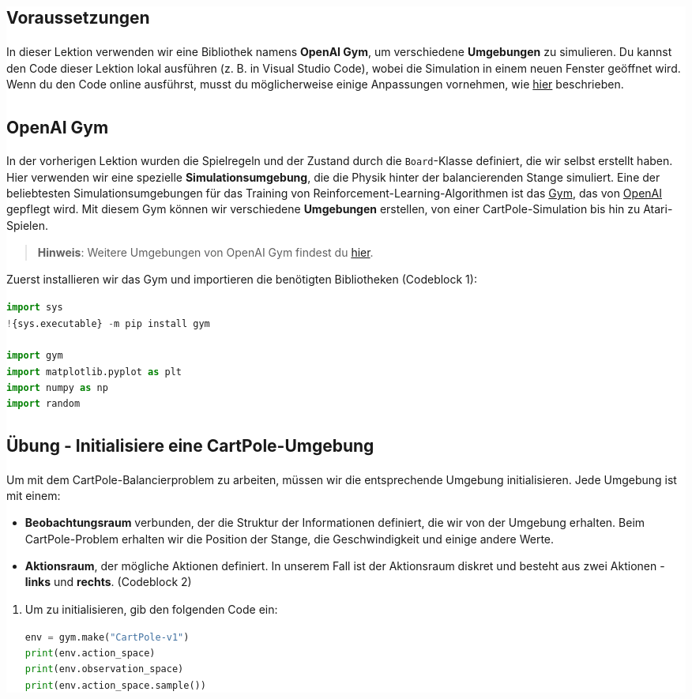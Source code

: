 
## Voraussetzungen

In dieser Lektion verwenden wir eine Bibliothek namens **OpenAI Gym**, um verschiedene **Umgebungen** zu simulieren. Du kannst den Code dieser Lektion lokal ausführen (z. B. in Visual Studio Code), wobei die Simulation in einem neuen Fenster geöffnet wird. Wenn du den Code online ausführst, musst du möglicherweise einige Anpassungen vornehmen, wie [hier](https://towardsdatascience.com/rendering-openai-gym-envs-on-binder-and-google-colab-536f99391cc7) beschrieben.

## OpenAI Gym

In der vorherigen Lektion wurden die Spielregeln und der Zustand durch die `Board`-Klasse definiert, die wir selbst erstellt haben. Hier verwenden wir eine spezielle **Simulationsumgebung**, die die Physik hinter der balancierenden Stange simuliert. Eine der beliebtesten Simulationsumgebungen für das Training von Reinforcement-Learning-Algorithmen ist das [Gym](https://gym.openai.com/), das von [OpenAI](https://openai.com/) gepflegt wird. Mit diesem Gym können wir verschiedene **Umgebungen** erstellen, von einer CartPole-Simulation bis hin zu Atari-Spielen.

> **Hinweis**: Weitere Umgebungen von OpenAI Gym findest du [hier](https://gym.openai.com/envs/#classic_control).

Zuerst installieren wir das Gym und importieren die benötigten Bibliotheken (Codeblock 1):

```python
import sys
!{sys.executable} -m pip install gym 

import gym
import matplotlib.pyplot as plt
import numpy as np
import random
```

## Übung - Initialisiere eine CartPole-Umgebung

Um mit dem CartPole-Balancierproblem zu arbeiten, müssen wir die entsprechende Umgebung initialisieren. Jede Umgebung ist mit einem:

- **Beobachtungsraum** verbunden, der die Struktur der Informationen definiert, die wir von der Umgebung erhalten. Beim CartPole-Problem erhalten wir die Position der Stange, die Geschwindigkeit und einige andere Werte.

- **Aktionsraum**, der mögliche Aktionen definiert. In unserem Fall ist der Aktionsraum diskret und besteht aus zwei Aktionen - **links** und **rechts**. (Codeblock 2)

1. Um zu initialisieren, gib den folgenden Code ein:

    ```python
    env = gym.make("CartPole-v1")
    print(env.action_space)
    print(env.observation_space)
    print(env.action_space.sample())
    ```
